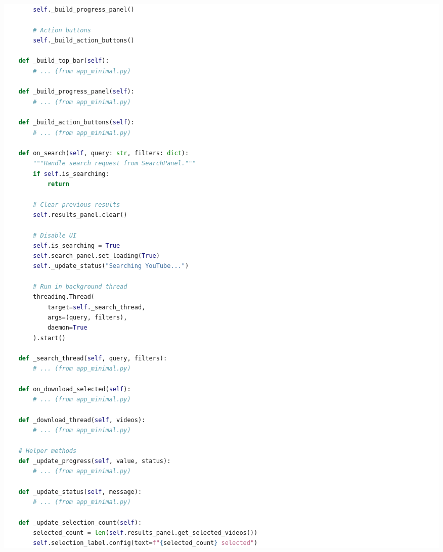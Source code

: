    ```python
           self._build_progress_panel()

           # Action buttons
           self._build_action_buttons()

       def _build_top_bar(self):
           # ... (from app_minimal.py)

       def _build_progress_panel(self):
           # ... (from app_minimal.py)

       def _build_action_buttons(self):
           # ... (from app_minimal.py)

       def on_search(self, query: str, filters: dict):
           """Handle search request from SearchPanel."""
           if self.is_searching:
               return

           # Clear previous results
           self.results_panel.clear()

           # Disable UI
           self.is_searching = True
           self.search_panel.set_loading(True)
           self._update_status("Searching YouTube...")

           # Run in background thread
           threading.Thread(
               target=self._search_thread,
               args=(query, filters),
               daemon=True
           ).start()

       def _search_thread(self, query, filters):
           # ... (from app_minimal.py)

       def on_download_selected(self):
           # ... (from app_minimal.py)

       def _download_thread(self, videos):
           # ... (from app_minimal.py)

       # Helper methods
       def _update_progress(self, value, status):
           # ... (from app_minimal.py)

       def _update_status(self, message):
           # ... (from app_minimal.py)

       def _update_selection_count(self):
           selected_count = len(self.results_panel.get_selected_videos())
           self.selection_label.config(text=f"{selected_count} selected")
   ```
